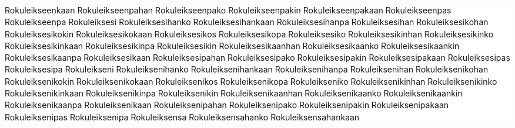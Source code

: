 Rokuleikseenkaan
Rokuleikseenpahan
Rokuleikseenpako
Rokuleikseenpakin
Rokuleikseenpakaan
Rokuleikseenpas
Rokuleikseenpa
Rokuleiksesi
Rokuleiksesihanko
Rokuleiksesihankaan
Rokuleiksesihanpa
Rokuleiksesihan
Rokuleiksesikohan
Rokuleiksesikokin
Rokuleiksesikokaan
Rokuleiksesikos
Rokuleiksesikopa
Rokuleiksesiko
Rokuleiksesikinhan
Rokuleiksesikinko
Rokuleiksesikinkaan
Rokuleiksesikinpa
Rokuleiksesikin
Rokuleiksesikaanhan
Rokuleiksesikaanko
Rokuleiksesikaankin
Rokuleiksesikaanpa
Rokuleiksesikaan
Rokuleiksesipahan
Rokuleiksesipako
Rokuleiksesipakin
Rokuleiksesipakaan
Rokuleiksesipas
Rokuleiksesipa
Rokuleikseni
Rokuleiksenihanko
Rokuleiksenihankaan
Rokuleiksenihanpa
Rokuleiksenihan
Rokuleiksenikohan
Rokuleiksenikokin
Rokuleiksenikokaan
Rokuleiksenikos
Rokuleiksenikopa
Rokuleikseniko
Rokuleiksenikinhan
Rokuleiksenikinko
Rokuleiksenikinkaan
Rokuleiksenikinpa
Rokuleiksenikin
Rokuleiksenikaanhan
Rokuleiksenikaanko
Rokuleiksenikaankin
Rokuleiksenikaanpa
Rokuleiksenikaan
Rokuleiksenipahan
Rokuleiksenipako
Rokuleiksenipakin
Rokuleiksenipakaan
Rokuleiksenipas
Rokuleiksenipa
Rokuleiksensa
Rokuleiksensahanko
Rokuleiksensahankaan